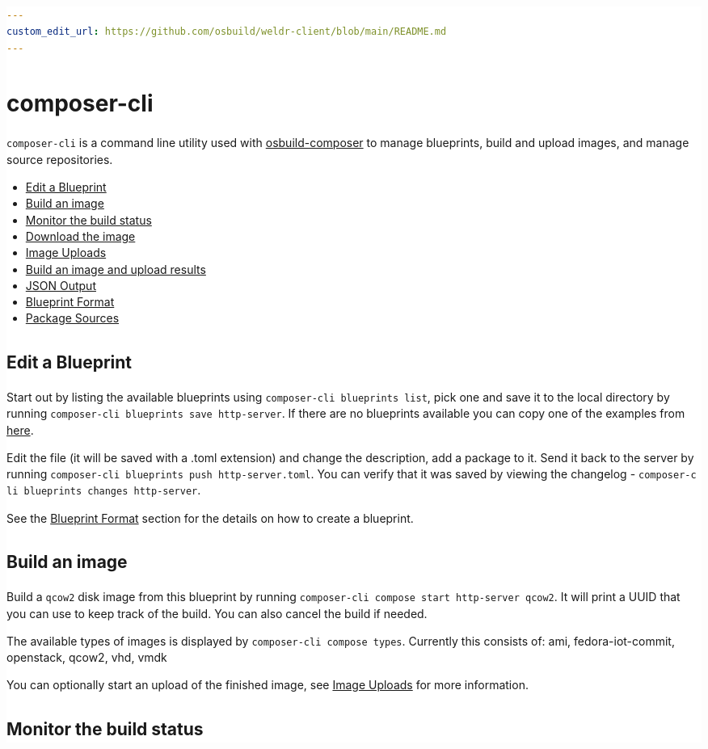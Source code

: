```yaml
---
custom_edit_url: https://github.com/osbuild/weldr-client/blob/main/README.md
---
```

# composer-cli



`composer-cli` is a command line utility used with
[osbuild-composer](https://www.osbuild.org) to manage blueprints, build and
upload images, and manage source repositories.

* [Edit a Blueprint](#edit-a-blueprint)
* [Build an image](#build-an-image)
* [Monitor the build status](#monitor-the-build-status)
* [Download the image](#download-the-image)
* [Image Uploads](#image-uploads)
* [Build an image and upload results](#build-an-image-and-upload-results)
* [JSON Output](#json-output)
* [Blueprint Format](#blueprint-format)
* [Package Sources](#package-sources)

## Edit a Blueprint

Start out by listing the available blueprints using `composer-cli blueprints
list`, pick one and save it to the local directory by running `composer-cli
blueprints save http-server`. If there are no blueprints available you can copy
one of the examples from [here][examples].

Edit the file (it will be saved with a .toml extension) and change the
description, add a package to it. Send it back to the server by
running `composer-cli blueprints push http-server.toml`. You can verify that it was
saved by viewing the changelog - `composer-cli blueprints changes http-server`.

See the [Blueprint Format](#blueprint-format) section for the details on how to
create a blueprint.


## Build an image

Build a `qcow2` disk image from this blueprint by running `composer-cli
compose start http-server qcow2`. It will print a UUID that you can use to
keep track of the build. You can also cancel the build if needed.

The available types of images is displayed by `composer-cli compose types`.
Currently this consists of: ami, fedora-iot-commit, openstack, qcow2, vhd, vmdk

You can optionally start an upload of the finished image, see
[Image Uploads](#image-uploads) for more information.


## Monitor the build status


[examples]: https://github.com/osbuild/weldr-client/tree/main/examples